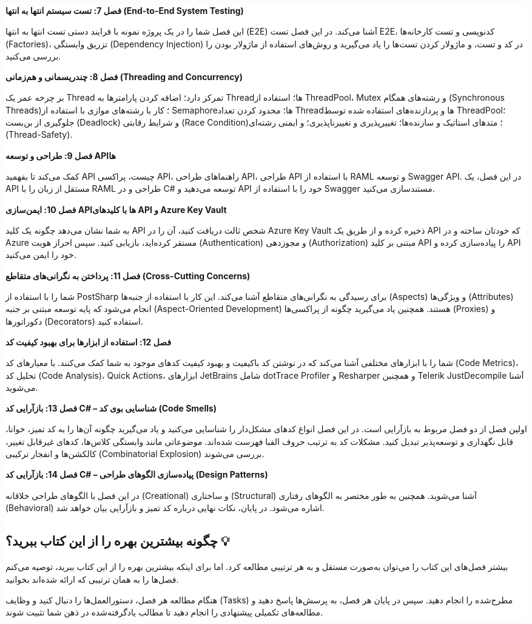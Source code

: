 **فصل 7: تست سیستم انتها به انتها (End-to-End System Testing)**

این فصل شما را در یک پروژه نمونه با فرایند دستی تست انتها به انتها (E2E) آشنا می‌کند. در این فصل تست E2E، کدنویسی و تست کارخانه‌ها (Factories)، تزریق وابستگی (Dependency Injection) در کد و تست، و ماژولار کردن تست‌ها را یاد می‌گیرید و روش‌های استفاده از ماژولار بودن را بررسی می‌کنید.

**فصل 8: چندریسمانی و هم‌زمانی (Threading and Concurrency)**

بر چرخه عمر یک Thread تمرکز دارد؛ اضافه کردن پارامترها به Threadها؛ استفاده از ThreadPool، Mutex و رشته‌های همگام (Synchronous Threads)؛ کار با رشته‌های موازی با استفاده از Semaphoreها؛ محدود کردن تعداد Threadها و پردازنده‌های استفاده شده توسط ThreadPool؛ جلوگیری از بن‌بست (Deadlock) و شرایط رقابتی (Race Condition)؛ متدهای استاتیک و سازنده‌ها؛ تغییرپذیری و تغییرناپذیری؛ و ایمنی رشته‌ای (Thread-Safety).

**فصل 9: طراحی و توسعه APIها**

کمک می‌کند تا بفهمید API چیست، پراکسی API، راهنماهای طراحی API، طراحی API با استفاده از RAML و توسعه Swagger API. در این فصل، یک API مستقل از زبان را با RAML طراحی و در C# توسعه می‌دهید و API خود را با استفاده از Swagger مستندسازی می‌کنید.

**فصل 10: ایمن‌سازی APIها با کلیدهای API و Azure Key Vault**

به شما نشان می‌دهد چگونه یک کلید API شخص ثالث دریافت کنید، آن را در Azure Key Vault ذخیره کرده و از طریق یک API که خودتان ساخته و در Azure مستقر کرده‌اید، بازیابی کنید. سپس احراز هویت (Authentication) و مجوزدهی (Authorization) مبتنی بر کلید API را پیاده‌سازی کرده و API خود را ایمن می‌کنید.

**فصل 11: پرداختن به نگرانی‌های متقاطع (Cross-Cutting Concerns)**

شما را با استفاده از PostSharp برای رسیدگی به نگرانی‌های متقاطع آشنا می‌کند. این کار با استفاده از جنبه‌ها (Aspects) و ویژگی‌ها (Attributes) انجام می‌شود که پایه توسعه مبتنی بر جنبه (Aspect-Oriented Development) هستند. همچنین یاد می‌گیرید چگونه از پراکسی‌ها (Proxies) و دکوراتورها (Decorators) استفاده کنید.

**فصل 12: استفاده از ابزارها برای بهبود کیفیت کد**

شما را با ابزارهای مختلفی آشنا می‌کند که در نوشتن کد باکیفیت و بهبود کیفیت کدهای موجود به شما کمک می‌کنند. با معیارهای کد (Code Metrics)، تحلیل کد (Code Analysis)، Quick Actions، ابزارهای JetBrains شامل dotTrace Profiler و Resharper و همچنین Telerik JustDecompile آشنا می‌شوید.

**فصل 13: بازآرایی کد C# – شناسایی بوی کد (Code Smells)**

اولین فصل از دو فصل مربوط به بازآرایی است. در این فصل انواع کدهای مشکل‌دار را شناسایی می‌کنید و یاد می‌گیرید چگونه آن‌ها را به کد تمیز، خوانا، قابل نگهداری و توسعه‌پذیر تبدیل کنید. مشکلات کد به ترتیب حروف الفبا فهرست شده‌اند. موضوعاتی مانند وابستگی کلاس‌ها، کدهای غیرقابل تغییر، کالکشن‌ها و انفجار ترکیبی (Combinatorial Explosion) بررسی می‌شوند.

**فصل 14: بازآرایی کد C# – پیاده‌سازی الگوهای طراحی (Design Patterns)**

در این فصل با الگوهای طراحی خلاقانه (Creational) و ساختاری (Structural) آشنا می‌شوید. همچنین به طور مختصر به الگوهای رفتاری (Behavioral) اشاره می‌شود. در پایان، نکات نهایی درباره کد تمیز و بازآرایی بیان خواهد شد.

## چگونه بیشترین بهره را از این کتاب ببرید؟ 💡

بیشتر فصل‌های این کتاب را می‌توان به‌صورت مستقل و به هر ترتیبی مطالعه کرد. اما برای اینکه بیشترین بهره را از این کتاب ببرید، توصیه می‌کنم فصل‌ها را به همان ترتیبی که ارائه شده‌اند بخوانید.

هنگام مطالعه هر فصل، دستورالعمل‌ها را دنبال کنید و وظایف (Tasks) مطرح‌شده را انجام دهید. سپس در پایان هر فصل، به پرسش‌ها پاسخ دهید و مطالعه‌های تکمیلی پیشنهادی را انجام دهید تا مطالب یادگرفته‌شده در ذهن شما تثبیت شوند.
